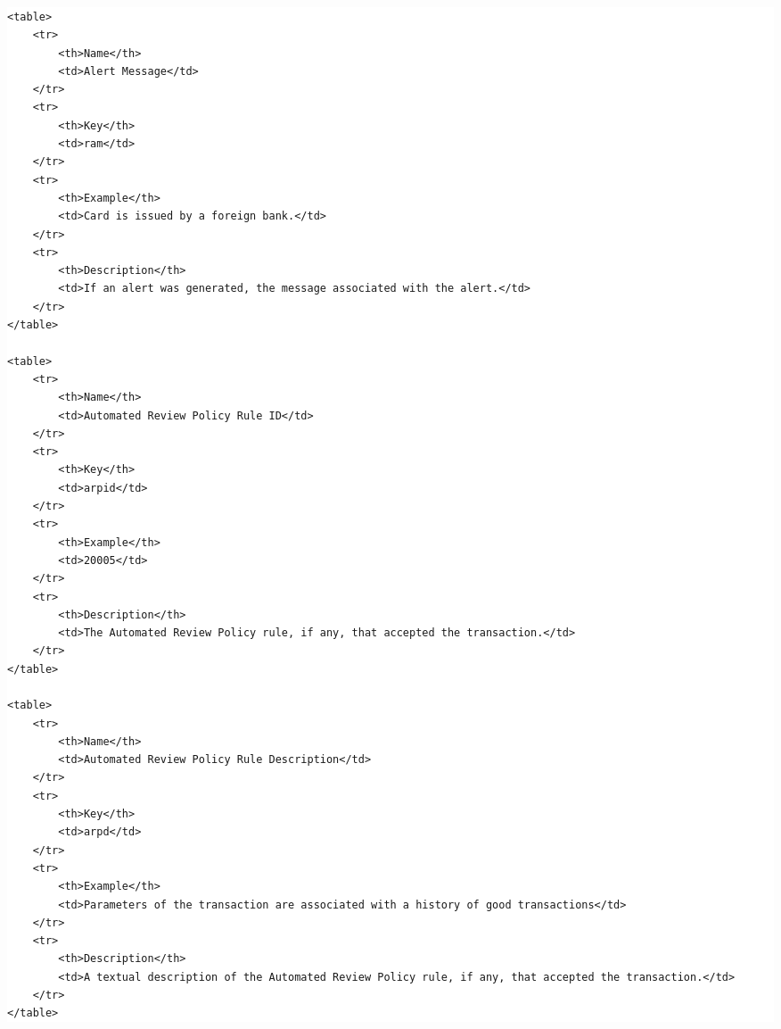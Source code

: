 	<table>
		<tr>
			<th>Name</th>
			<td>Alert Message</td>
		</tr>
		<tr>
			<th>Key</th>
			<td>ram</td>
		</tr>
		<tr>
			<th>Example</th>
			<td>Card is issued by a foreign bank.</td>
		</tr>
		<tr>
			<th>Description</th>
			<td>If an alert was generated, the message associated with the alert.</td>
		</tr>
	</table>

	<table>
		<tr>
			<th>Name</th>
			<td>Automated Review Policy Rule ID</td>
		</tr>
		<tr>
			<th>Key</th>
			<td>arpid</td>
		</tr>
		<tr>
			<th>Example</th>
			<td>20005</td>
		</tr>
		<tr>
			<th>Description</th>
			<td>The Automated Review Policy rule, if any, that accepted the transaction.</td>
		</tr>
	</table>

	<table>
		<tr>
			<th>Name</th>
			<td>Automated Review Policy Rule Description</td>
		</tr>
		<tr>
			<th>Key</th>
			<td>arpd</td>
		</tr>
		<tr>
			<th>Example</th>
			<td>Parameters of the transaction are associated with a history of good transactions</td>
		</tr>
		<tr>
			<th>Description</th>
			<td>A textual description of the Automated Review Policy rule, if any, that accepted the transaction.</td>
		</tr>
	</table>
